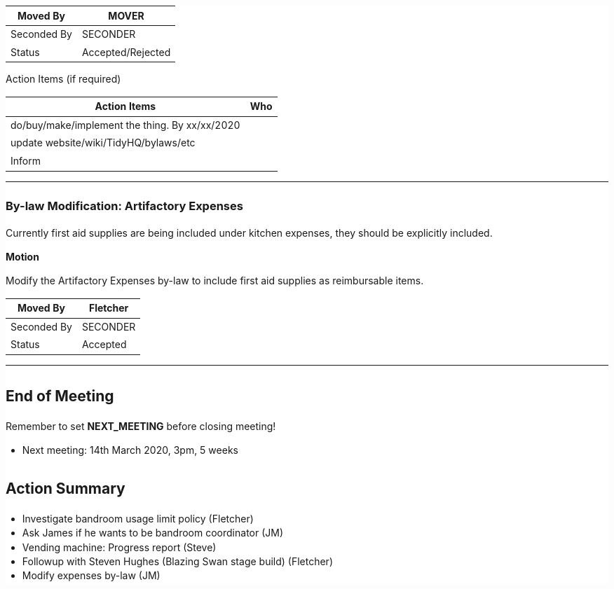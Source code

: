 | Moved By    | MOVER             |
|-------------|-------------------|
| Seconded By | SECONDER          |
| Status      | Accepted/Rejected |

Action Items (if required)

| Action Items                                   | Who |
|------------------------------------------------|-----|
| do/buy/make/implement the thing. By xx/xx/2020 |     |
| update website/wiki/TidyHQ/bylaws/etc          |     |
| Inform                                         |     |

------------------------------------------------------------------------

### By-law Modification: Artifactory Expenses

Currently first aid supplies are being included under kitchen expenses, they should be explicitly included.

**Motion**

Modify the Artifactory Expenses by-law to include first aid supplies as reimbursable items.

| Moved By    | Fletcher |
|-------------|----------|
| Seconded By | SECONDER |
| Status      | Accepted |

------------------------------------------------------------------------

## End of Meeting

Remember to set **NEXT_MEETING** before closing meeting!

-   Next meeting: 14th March 2020, 3pm, 5 weeks

## Action Summary

-   Investigate bandroom usage limit policy (Fletcher)
-   Ask James if he wants to be bandroom coordinator (JM)
-   Vending machine: Progress report (Steve)
-   Followup with Steven Hughes (Blazing Swan stage build) (Fletcher)
-   Modify expenses by-law (JM)
